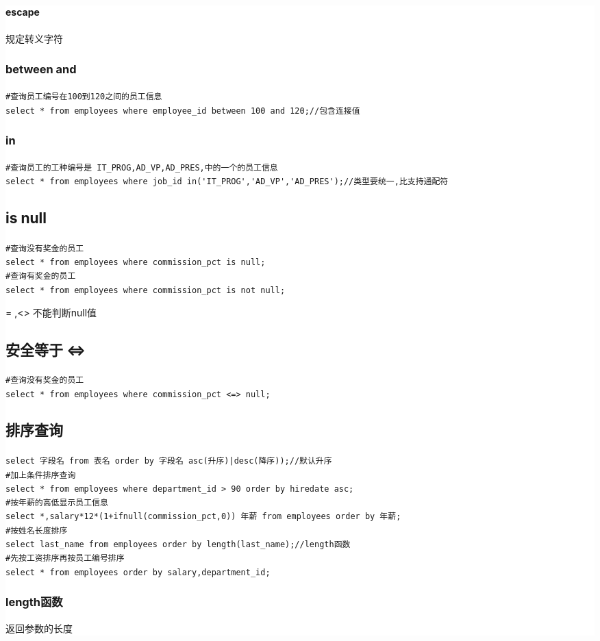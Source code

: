 #### escape

规定转义字符

### between	and

```mysql
#查询员工编号在100到120之间的员工信息
select * from employees where employee_id between 100 and 120;//包含连接值
```

### in

```mysql
#查询员工的工种编号是 IT_PROG,AD_VP,AD_PRES,中的一个的员工信息
select * from employees where job_id in('IT_PROG','AD_VP','AD_PRES');//类型要统一,比支持通配符
```

## is	null

```mysql
#查询没有奖金的员工
select * from employees where commission_pct is null;
#查询有奖金的员工
select * from employees where commission_pct is not null;
```

= ,<> 不能判断null值

## 安全等于	<=>

```mysql
#查询没有奖金的员工
select * from employees where commission_pct <=> null;
```

## 排序查询

```mysql
select 字段名 from 表名 order by 字段名 asc(升序)|desc(降序));//默认升序
#加上条件排序查询
select * from employees where department_id > 90 order by hiredate asc;
#按年薪的高低显示员工信息
select *,salary*12*(1+ifnull(commission_pct,0)) 年薪 from employees order by 年薪;
#按姓名长度排序
select last_name from employees order by length(last_name);//length函数
#先按工资排序再按员工编号排序
select * from employees order by salary,department_id;
```

### length函数

返回参数的长度
